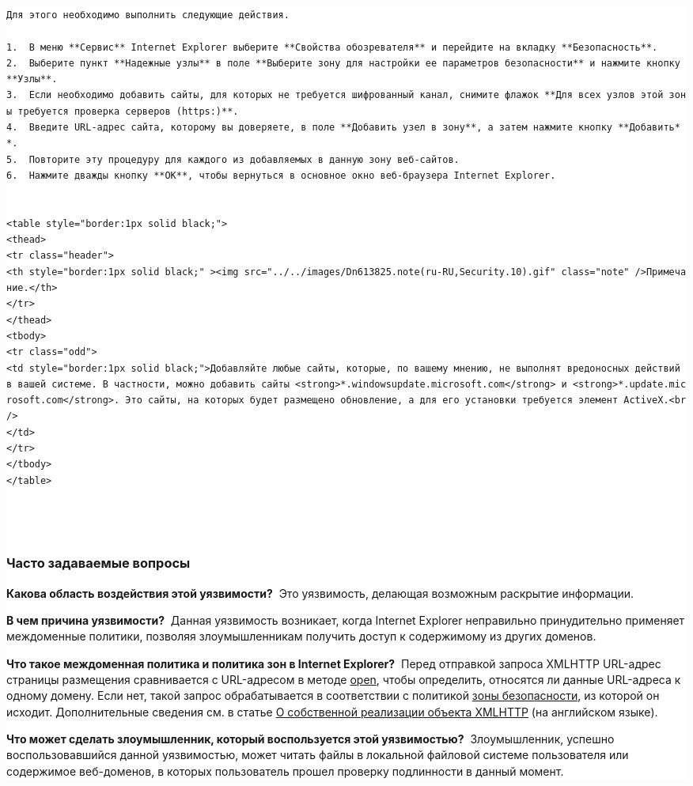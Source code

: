     Для этого необходимо выполнить следующие действия.

    1.  В меню **Сервис** Internet Explorer выберите **Свойства обозревателя** и перейдите на вкладку **Безопасность**.
    2.  Выберите пункт **Надежные узлы** в поле **Выберите зону для настройки ее параметров безопасности** и нажмите кнопку **Узлы**.
    3.  Если необходимо добавить сайты, для которых не требуется шифрованный канал, снимите флажок **Для всех узлов этой зоны требуется проверка серверов (https:)**.
    4.  Введите URL-адрес сайта, которому вы доверяете, в поле **Добавить узел в зону**, а затем нажмите кнопку **Добавить**.
    5.  Повторите эту процедуру для каждого из добавляемых в данную зону веб-сайтов.
    6.  Нажмите дважды кнопку **ОК**, чтобы вернуться в основное окно веб-браузера Internet Explorer.

 
    <table style="border:1px solid black;">
    <thead>
    <tr class="header">
    <th style="border:1px solid black;" ><img src="../../images/Dn613825.note(ru-RU,Security.10).gif" class="note" />Примечание.</th>
    </tr>
    </thead>
    <tbody>
    <tr class="odd">
    <td style="border:1px solid black;">Добавляйте любые сайты, которые, по вашему мнению, не выполнят вредоносных действий в вашей системе. В частности, можно добавить сайты <strong>*.windowsupdate.microsoft.com</strong> и <strong>*.update.microsoft.com</strong>. Это сайты, на которых будет размещено обновление, а для его установки требуется элемент ActiveX.<br />
    </td>
    </tr>
    </tbody>
    </table>
 

     

### Часто задаваемые вопросы

**Какова область воздействия этой уязвимости?** 
Это уязвимость, делающая возможным раскрытие информации.

**В чем причина уязвимости?** 
Данная уязвимость возникает, когда Internet Explorer неправильно принудительно применяет междоменные политики, позволяя злоумышленникам получить доступ к содержимому из других доменов.

**Что такое междоменная политика и политика зон в Internet Explorer?** 
Перед отправкой запроса XMLHTTP URL-адрес страницы размещения сравнивается с URL-адресом в методе [open](http://msdn.microsoft.com/library/ms536648), чтобы определить, относятся ли данные URL-адреса к одному домену. Если нет, такой запрос обрабатывается в соответствии с политикой [зоны безопасности](http://msdn.microsoft.com/library/ms537183), из которой он исходит. Дополнительные сведения см. в статье [О собственной реализации объекта XMLHTTP](http://msdn.microsoft.com/library/ms537505) (на английском языке).

**Что может сделать злоумышленник, который воспользуется этой уязвимостью?** 
Злоумышленник, успешно воспользовавшийся данной уязвимостью, может читать файлы в локальной файловой системе пользователя или содержимое веб-доменов, в которых пользователь прошел проверку подлинности в данный момент.
